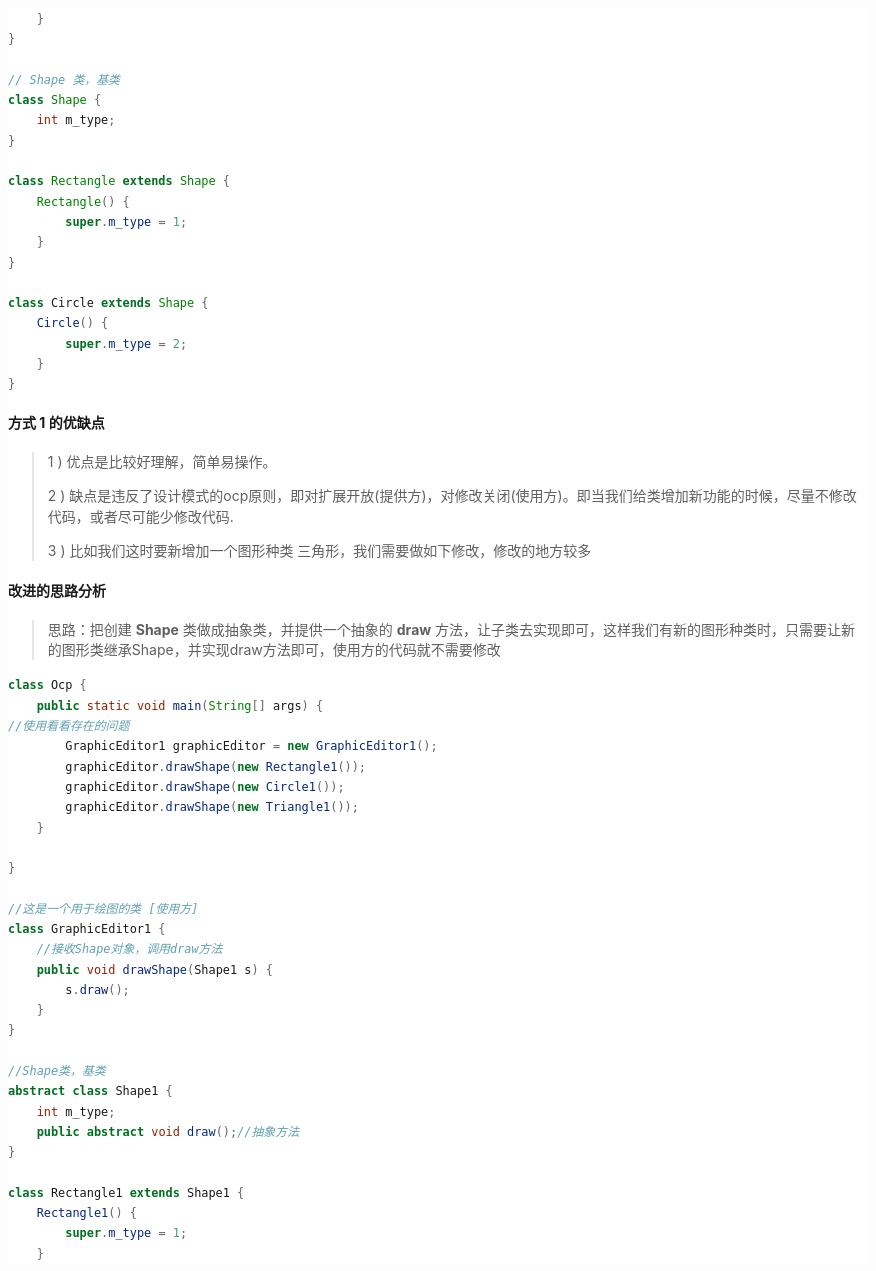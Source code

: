 ```java
    }
}

// Shape 类，基类
class Shape {
    int m_type;
}

class Rectangle extends Shape {
    Rectangle() {
        super.m_type = 1;
    }
}

class Circle extends Shape {
    Circle() {
        super.m_type = 2;
    }
}
```

#### 方式 1 的优缺点

> 1 ) 优点是比较好理解，简单易操作。
>
> 2 ) 缺点是违反了设计模式的ocp原则，即对扩展开放(提供方)，对修改关闭(使用方)。即当我们给类增加新功能的时候，尽量不修改代码，或者尽可能少修改代码.
>
> 3 ) 比如我们这时要新增加一个图形种类 三角形，我们需要做如下修改，修改的地方较多

#### 改进的思路分析

> 思路：把创建 **Shape** 类做成抽象类，并提供一个抽象的 **draw** 方法，让子类去实现即可，这样我们有新的图形种类时，只需要让新的图形类继承Shape，并实现draw方法即可，使用方的代码就不需要修改

```java
class Ocp {
    public static void main(String[] args) {
//使用看看存在的问题
        GraphicEditor1 graphicEditor = new GraphicEditor1();
        graphicEditor.drawShape(new Rectangle1());
        graphicEditor.drawShape(new Circle1());
        graphicEditor.drawShape(new Triangle1());
    }

}

//这是一个用于绘图的类 [使用方]
class GraphicEditor1 {
    //接收Shape对象，调用draw方法
    public void drawShape(Shape1 s) {
        s.draw();
    }
}

//Shape类，基类
abstract class Shape1 {
    int m_type;
    public abstract void draw();//抽象方法
}

class Rectangle1 extends Shape1 {
    Rectangle1() {
        super.m_type = 1;
    }

```